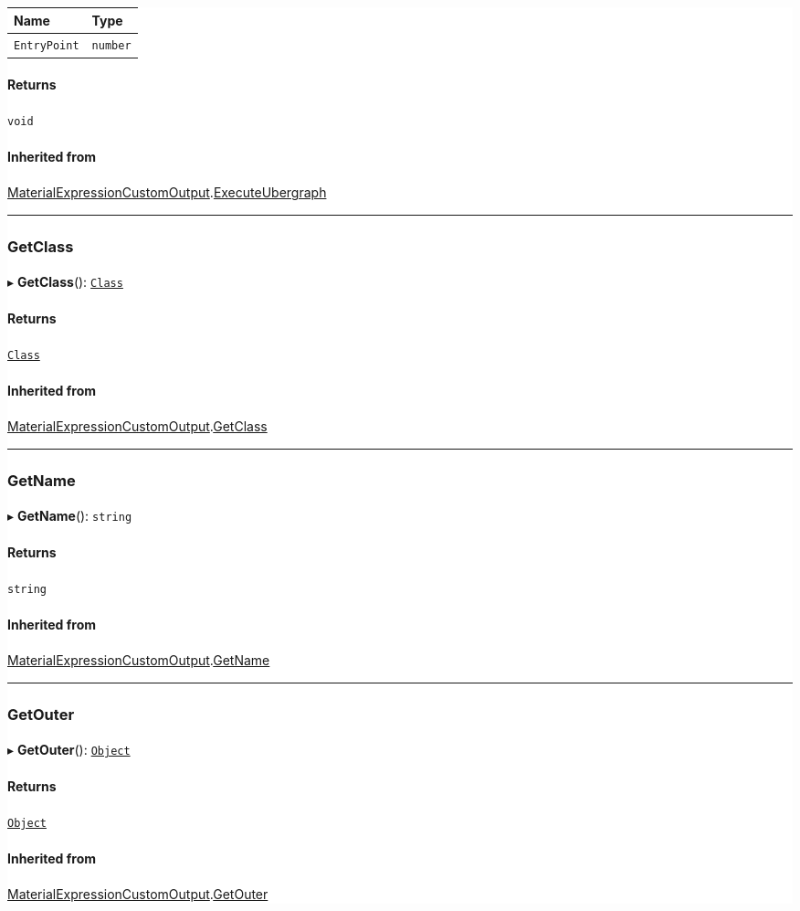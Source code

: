| Name | Type |
| :------ | :------ |
| `EntryPoint` | `number` |

#### Returns

`void`

#### Inherited from

[MaterialExpressionCustomOutput](ue_ue.MaterialExpressionCustomOutput.md).[ExecuteUbergraph](ue_ue.MaterialExpressionCustomOutput.md#executeubergraph)

___

### GetClass

▸ **GetClass**(): [`Class`](ue_ue.Class.md)

#### Returns

[`Class`](ue_ue.Class.md)

#### Inherited from

[MaterialExpressionCustomOutput](ue_ue.MaterialExpressionCustomOutput.md).[GetClass](ue_ue.MaterialExpressionCustomOutput.md#getclass)

___

### GetName

▸ **GetName**(): `string`

#### Returns

`string`

#### Inherited from

[MaterialExpressionCustomOutput](ue_ue.MaterialExpressionCustomOutput.md).[GetName](ue_ue.MaterialExpressionCustomOutput.md#getname)

___

### GetOuter

▸ **GetOuter**(): [`Object`](ue_ue.Object.md)

#### Returns

[`Object`](ue_ue.Object.md)

#### Inherited from

[MaterialExpressionCustomOutput](ue_ue.MaterialExpressionCustomOutput.md).[GetOuter](ue_ue.MaterialExpressionCustomOutput.md#getouter)
